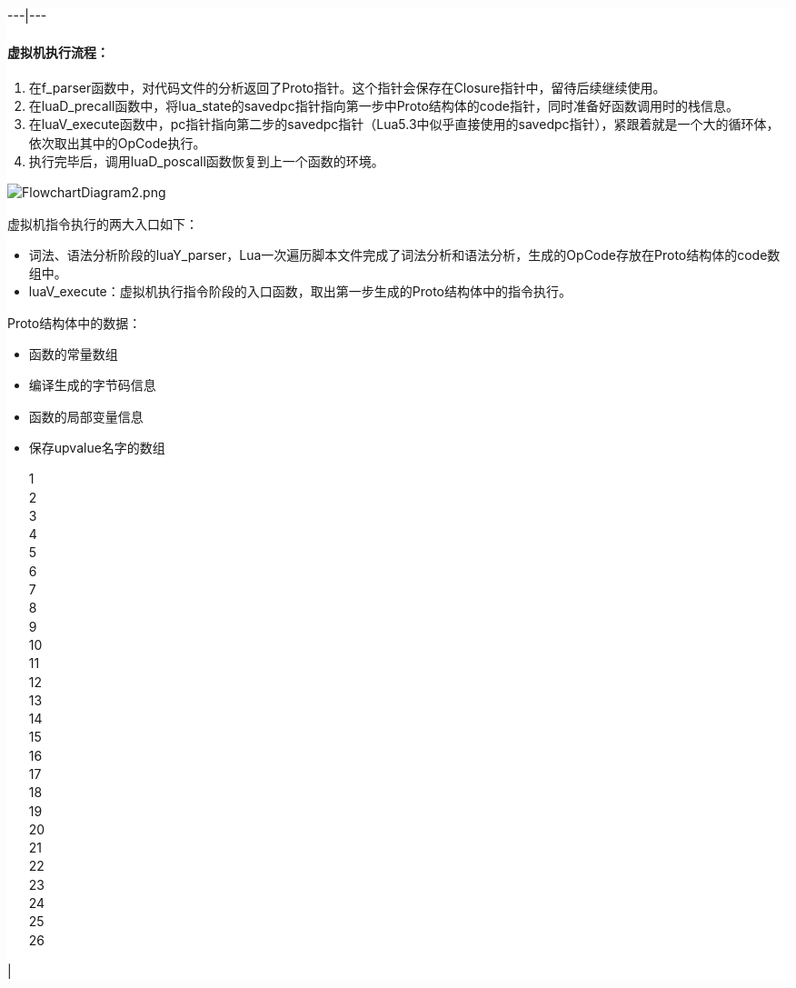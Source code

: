   
---|---  
  
#### 虚拟机执行流程：

  1. 在f_parser函数中，对代码文件的分析返回了Proto指针。这个指针会保存在Closure指针中，留待后续继续使用。
  2. 在luaD_precall函数中，将lua_state的savedpc指针指向第一步中Proto结构体的code指针，同时准备好函数调用时的栈信息。
  3. 在luaV_execute函数中，pc指针指向第二步的savedpc指针（Lua5.3中似乎直接使用的savedpc指针），紧跟着就是一个大的循环体，依次取出其中的OpCode执行。
  4. 执行完毕后，调用luaD_poscall函数恢复到上一个函数的环境。

![FlowchartDiagram2.png](https://i.loli.net/2019/08/22/sUtLPaW61eX8jx7.png)

虚拟机指令执行的两大入口如下：

  * 词法、语法分析阶段的luaY_parser，Lua一次遍历脚本文件完成了词法分析和语法分析，生成的OpCode存放在Proto结构体的code数组中。
  * luaV_execute：虚拟机执行指令阶段的入口函数，取出第一步生成的Proto结构体中的指令执行。

Proto结构体中的数据：

  * 函数的常量数组
  * 编译生成的字节码信息
  * 函数的局部变量信息
  * 保存upvalue名字的数组

    
    
    1  
    2  
    3  
    4  
    5  
    6  
    7  
    8  
    9  
    10  
    11  
    12  
    13  
    14  
    15  
    16  
    17  
    18  
    19  
    20  
    21  
    22  
    23  
    24  
    25  
    26  
    

|
